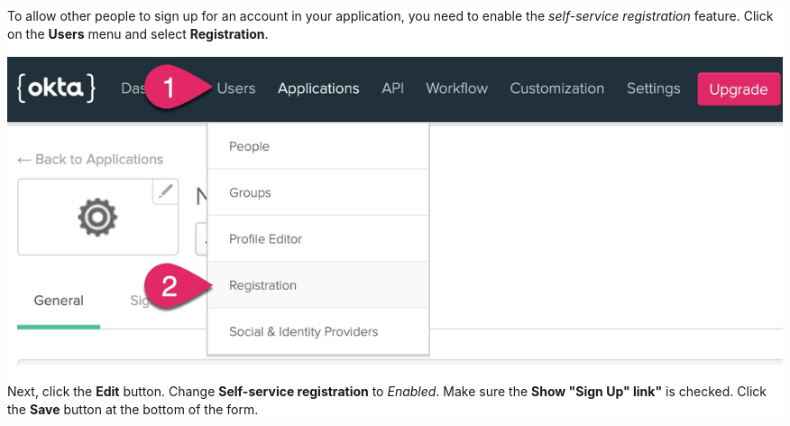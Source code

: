 To allow other people to sign up for an account in your application, you need to enable the *self-service registration* feature. Click on the **Users** menu and select **Registration**.

![User Registration](okta-user-registration.jpg)

Next, click the **Edit** button. Change **Self-service registration** to *Enabled*. Make sure the **Show "Sign Up" link"** is checked. Click the **Save** button at the bottom of the form.
